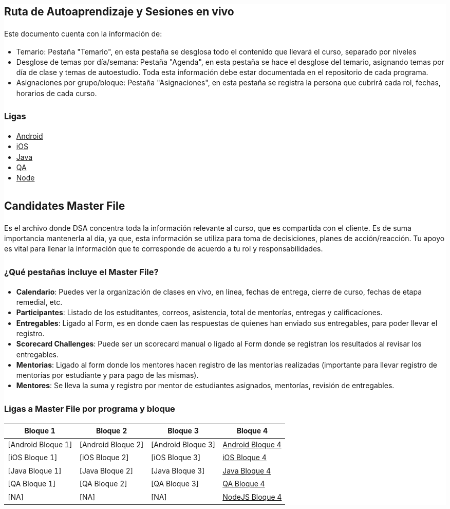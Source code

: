 ## Ruta de Autoaprendizaje y Sesiones en vivo
Este documento cuenta con la información de:
- Temario: Pestaña "Temario", en esta pestaña se desglosa todo el contenido que llevará el curso, separado por niveles
- Desglose de temas por día/semana: Pestaña "Agenda", en esta pestaña se hace el desglose del temario, asignando temas por día de clase y temas de autoestudio. Toda esta información debe estar documentada en el repositorio de cada programa.
- Asignaciones por grupo/bloque: Pestaña "Asignaciones", en esta pestaña se registra la persona que cubrirá cada rol, fechas, horarios de cada curso.

### Ligas
- [Android](https://docs.google.com/spreadsheets/d/1UAwHN6bcpHrcZMQOESNyH-7vCn3AM9_MdZajFt3l_7g/edit#gid=0)
- [iOS](https://docs.google.com/spreadsheets/d/1R15Q-hEaYJIfwNQ0J9ruVV8n_2-qqRAPcjsRtjx_AD8/edit#gid=0)
- [Java](https://docs.google.com/spreadsheets/d/10bewyL78kTUNiITTDytD0RAytZpUIginUv8_YE2K5BY/edit#gid=2060191091)
- [QA](https://docs.google.com/spreadsheets/d/1VGSv_v3dH5fxoRiSo64oTcrJ8vIaF2Nm7_gaksfOX44/edit#gid=470006489)
- [Node](https://docs.google.com/spreadsheets/d/1Ju6MbHkRXhXBqGhrvnAdi6XDWgACpxPwZUnNBs9mJ7U/edit#gid=2088418994)

## Candidates Master File
Es el archivo donde DSA concentra toda la información relevante al curso, que es compartida con el cliente. Es de suma importancia mantenerla al día, ya que, esta información se utiliza para toma de decisiciones, planes de acción/reacción.
Tu apoyo es vital para llenar la información que te corresponde de acuerdo a tu rol y responsabilidades.


### ¿Qué pestañas incluye el Master File?

- **Calendario**: Puedes ver la organización de clases en vivo, en línea, fechas de entrega, cierre de curso, fechas de etapa remedial, etc.
- **Participantes**: Listado de los estuditantes, correos, asistencia, total de mentorías, entregas y calificaciones.
- **Entregables**: Ligado al Form, es en donde caen las respuestas de quienes han enviado sus entregables, para poder llevar el registro.
- **Scorecard Challenges**: Puede ser un scorecard manual o ligado al Form donde se registran los resultados al revisar los entregables.
- **Mentorias**: Ligado al form donde los mentores hacen registro de las mentorias realizadas (importante para llevar registro de mentorías por estudiante y para pago de las mismas).
- **Mentores**: Se lleva la suma y registro por mentor de estudiantes asignados, mentorías, revisión de entregables.

### Ligas a Master File por programa y bloque
| Bloque 1             | Bloque 2               |  Bloque 3               | Bloque 4              |
|----------------------|------------------------|-------------------------|-----------------------|
| [Android Bloque 1]| [Android Bloque 2]| [Android Bloque 3]|  [Android Bloque 4](https://docs.google.com/spreadsheets/d/1tgDo5yIpDo0CKQgeclEYCc65z6EG4auu5-OZVJb56jo/edit?usp=sharing)     |
| [iOS Bloque 1]| [iOS Bloque 2]| [iOS Bloque 3] |  [iOS Bloque 4](https://docs.google.com/spreadsheets/d/1ugI_6G8kFoGLxwN8dbHRjtdqs3nAFGQgvTnqBlHCHjo/edit?usp=sharing)     |
| [Java Bloque 1]| [Java Bloque 2]| [Java Bloque 3] |  [Java Bloque 4](https://docs.google.com/spreadsheets/d/1YiWjFe5zQI-7YT2ILeGEI7N2svik9ukxRq_BXYWvx2s/edit?usp=sharing)     |
| [QA Bloque 1]| [QA Bloque 2]| [QA Bloque 3]|  [QA Bloque 4](https://docs.google.com/spreadsheets/d/16mD-9piBpH1ozRLCFk4u4pAsjUw806G6K0Lox7XBfzQ/edit?usp=sharing)     |
| [NA]| [NA]| [NA]| [NodeJS Bloque 4](https://docs.google.com/spreadsheets/d/1wynm-thrbYM35Udafy-zM2MMMdeM1UkKpuZCZUN5PHM/edit?usp=sharing)     |
